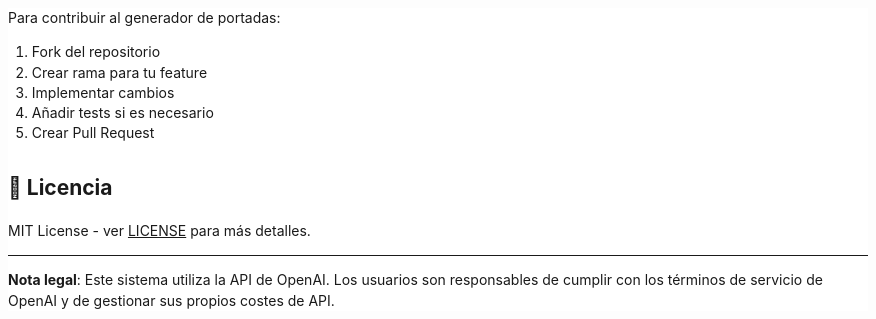 Para contribuir al generador de portadas:

1. Fork del repositorio
2. Crear rama para tu feature
3. Implementar cambios
4. Añadir tests si es necesario
5. Crear Pull Request

## 📄 Licencia

MIT License - ver [LICENSE](LICENSE) para más detalles.

---

**Nota legal**: Este sistema utiliza la API de OpenAI. Los usuarios son responsables de cumplir con los términos de servicio de OpenAI y de gestionar sus propios costes de API.

